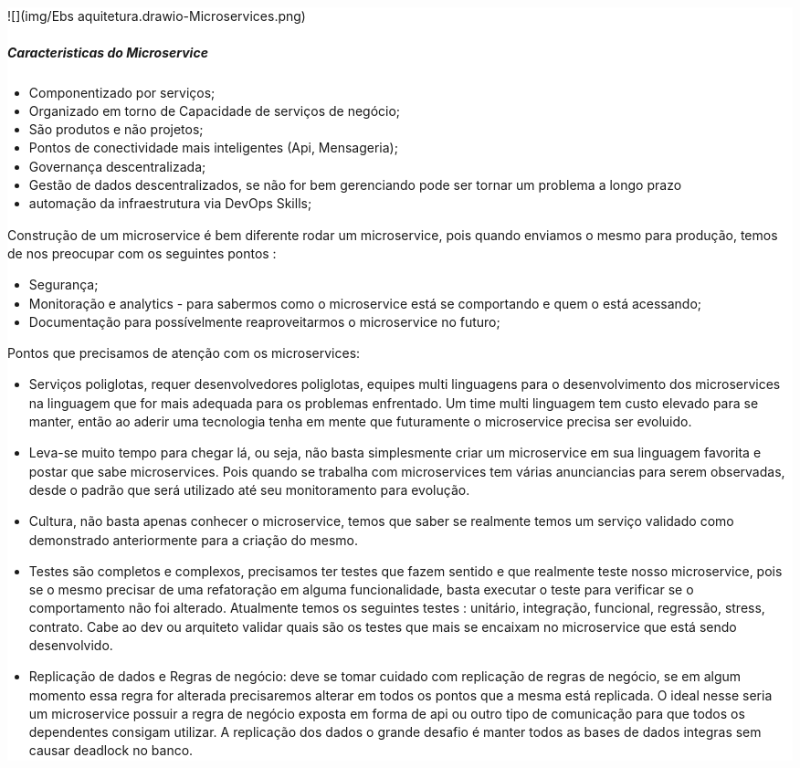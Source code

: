 ![](img/Ebs aquitetura.drawio-Microservices.png)

##### Caracteristicas do Microservice

* Componentizado por serviços;
* Organizado em torno de Capacidade de serviços de negócio;
* São produtos e não projetos;
* Pontos de conectividade mais inteligentes (Api, Mensageria);
* Governança descentralizada;
* Gestão de dados descentralizados, se não for bem gerenciando pode ser tornar um problema a longo prazo
* automação da infraestrutura via DevOps Skills;

Construção de um microservice é bem diferente rodar um microservice, pois quando enviamos o mesmo para produção, temos 
de nos preocupar com os seguintes pontos :
* Segurança;
* Monitoração e analytics - para sabermos como o microservice está se comportando e quem o está acessando;
* Documentação para possívelmente reaproveitarmos o microservice no futuro;

Pontos que precisamos de atenção com os microservices:

* Serviços poliglotas, requer desenvolvedores poliglotas, equipes multi linguagens para o desenvolvimento dos 
microservices na linguagem que for mais adequada para os problemas enfrentado. Um time multi linguagem tem custo 
elevado para se manter, então ao aderir uma tecnologia tenha em mente que futuramente o microservice precisa ser evoluido.

* Leva-se muito tempo para chegar lá, ou seja, não basta simplesmente criar um microservice em sua linguagem favorita e 
postar que sabe microservices. Pois quando se trabalha com microservices tem várias anunciancias para serem observadas,
desde o padrão que será utilizado até seu monitoramento para evolução.

* Cultura, não basta apenas conhecer o microservice, temos que saber se realmente temos um serviço validado como 
demonstrado anteriormente para a criação do mesmo.

* Testes são completos e complexos, precisamos ter testes que fazem sentido e que realmente teste nosso microservice, pois 
se o mesmo precisar de uma refatoração em alguma funcionalidade, basta executar o teste para verificar se o comportamento 
não foi alterado. Atualmente temos os seguintes testes : unitário, integração, funcional, regressão, stress, contrato. 
Cabe ao dev ou arquiteto validar quais são os testes que mais se encaixam no microservice que está sendo desenvolvido.

* Replicação de dados e Regras de negócio: deve se tomar cuidado com replicação de regras de negócio, se em algum 
momento essa regra for alterada precisaremos alterar em todos os pontos que a mesma está replicada. O ideal nesse seria 
um microservice possuir a regra de negócio exposta em forma de api ou outro tipo de comunicação para que todos os 
dependentes consigam utilizar. 
A replicação dos dados o grande desafio é manter todos as bases de dados integras sem causar deadlock no banco.
